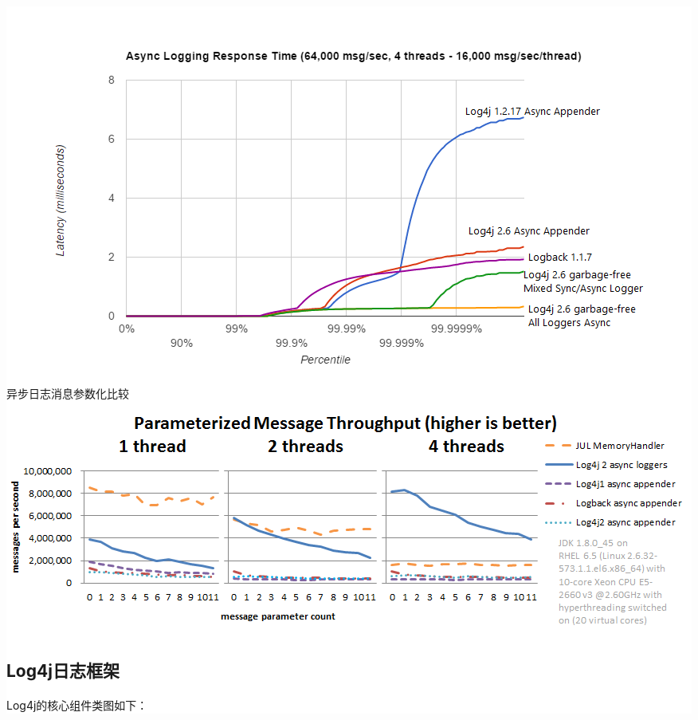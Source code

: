 ![日志框架异步延迟比较](../../../static/images/framework/log4j-aync-latency-compare.png)

异步日志消息参数化比较
![日志框架异步消息参数化比较](../../../static/images/framework/log4j-aync-message-compare.png)

## Log4j日志框架

Log4j的核心组件类图如下：

